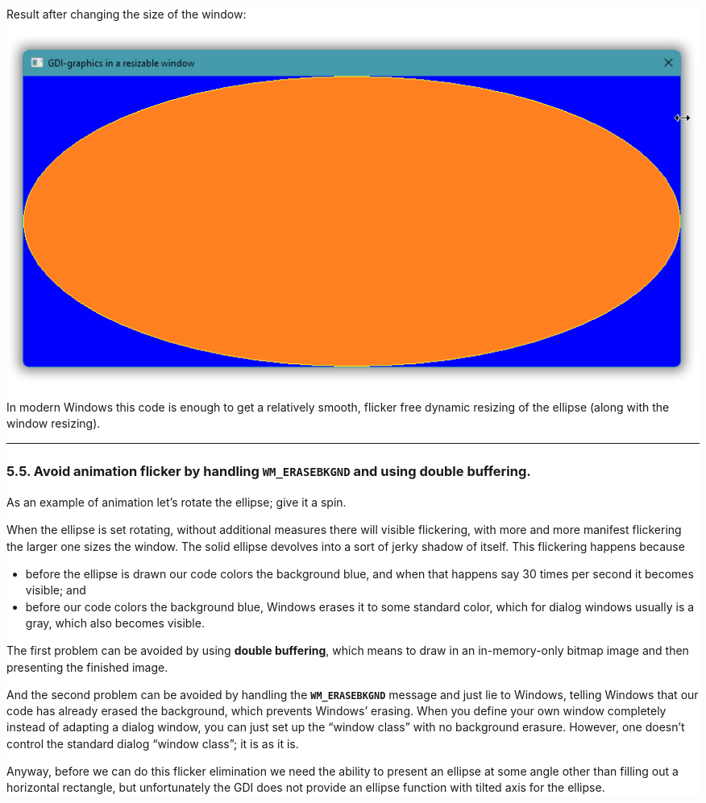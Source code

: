 Result after changing the size of the window:

![A horizontally resized window, OK code.](05/images/sshot-5.resizing-with-resize-support.png)

In modern Windows this code is enough to get a relatively smooth, flicker free dynamic resizing of the ellipse (along with the window resizing).

---
### 5.5. Avoid animation flicker by handling `WM_ERASEBKGND` and using double buffering.

As an example of animation let’s rotate the ellipse; give it a spin.

When the ellipse is set rotating, without additional measures there will visible flickering, with more and more manifest flickering the larger one sizes the window. The solid ellipse devolves into a sort of jerky shadow of itself. This flickering happens because

* before the ellipse is drawn our code colors the background blue, and when that happens say 30 times per second it becomes visible; and
* before our code colors the background blue, Windows erases it to some standard color, which for dialog windows usually is a gray, which also becomes visible.

The first problem can be avoided by using **double buffering**, which means to draw in an in-memory-only bitmap image and then presenting the finished image.

And the second problem can be avoided by handling the **`WM_ERASEBKGND`** message and just lie to Windows, telling Windows that our code has already erased the background, which prevents Windows’ erasing. When you define your own window completely instead of adapting a dialog window, you can just set up the “window class” with no background erasure. However, one doesn’t control the standard dialog “window class”; it is as it is.

Anyway, before we can do this flicker elimination we need the ability to present an ellipse at some angle other than filling out a horizontal rectangle, but unfortunately the GDI does not provide an ellipse function with tilted axis for the ellipse.
